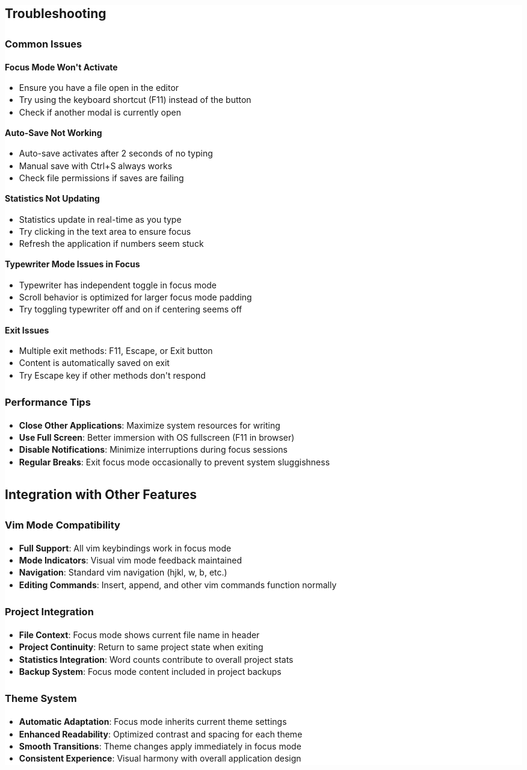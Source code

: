 ## Troubleshooting

### Common Issues

**Focus Mode Won't Activate**
- Ensure you have a file open in the editor
- Try using the keyboard shortcut (F11) instead of the button
- Check if another modal is currently open

**Auto-Save Not Working**
- Auto-save activates after 2 seconds of no typing
- Manual save with Ctrl+S always works
- Check file permissions if saves are failing

**Statistics Not Updating**
- Statistics update in real-time as you type
- Try clicking in the text area to ensure focus
- Refresh the application if numbers seem stuck

**Typewriter Mode Issues in Focus**
- Typewriter has independent toggle in focus mode
- Scroll behavior is optimized for larger focus mode padding
- Try toggling typewriter off and on if centering seems off

**Exit Issues**
- Multiple exit methods: F11, Escape, or Exit button
- Content is automatically saved on exit
- Try Escape key if other methods don't respond

### Performance Tips
- **Close Other Applications**: Maximize system resources for writing
- **Use Full Screen**: Better immersion with OS fullscreen (F11 in browser)
- **Disable Notifications**: Minimize interruptions during focus sessions
- **Regular Breaks**: Exit focus mode occasionally to prevent system sluggishness

## Integration with Other Features

### Vim Mode Compatibility
- **Full Support**: All vim keybindings work in focus mode
- **Mode Indicators**: Visual vim mode feedback maintained
- **Navigation**: Standard vim navigation (hjkl, w, b, etc.)
- **Editing Commands**: Insert, append, and other vim commands function normally

### Project Integration
- **File Context**: Focus mode shows current file name in header
- **Project Continuity**: Return to same project state when exiting
- **Statistics Integration**: Word counts contribute to overall project stats
- **Backup System**: Focus mode content included in project backups

### Theme System
- **Automatic Adaptation**: Focus mode inherits current theme settings
- **Enhanced Readability**: Optimized contrast and spacing for each theme
- **Smooth Transitions**: Theme changes apply immediately in focus mode
- **Consistent Experience**: Visual harmony with overall application design
